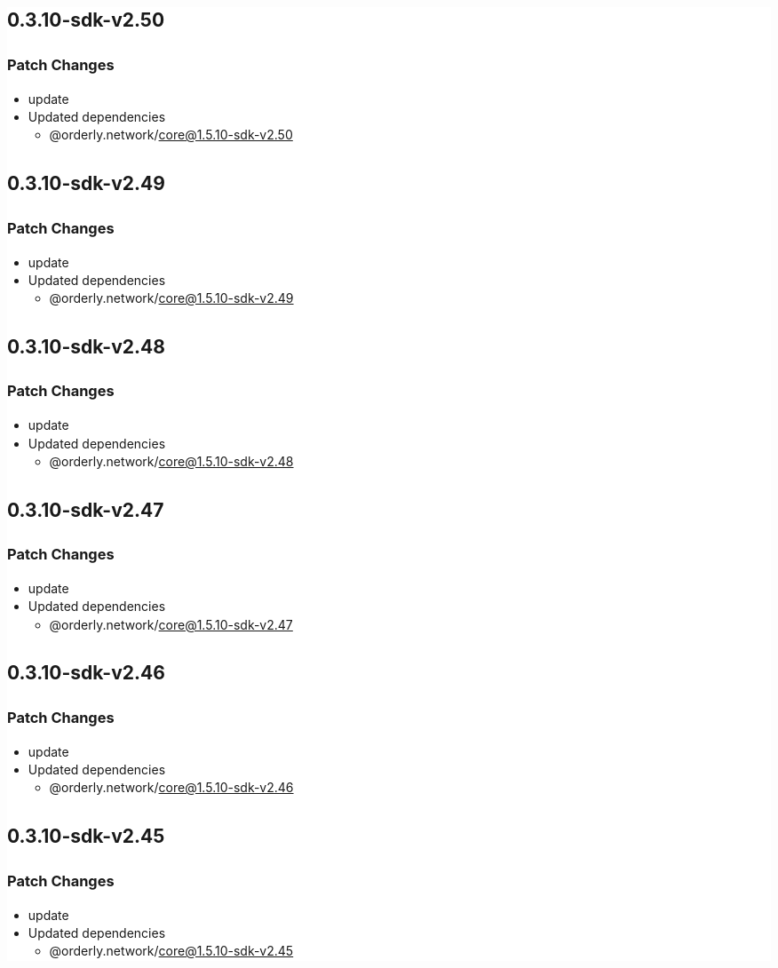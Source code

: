 ## 0.3.10-sdk-v2.50

### Patch Changes

- update
- Updated dependencies
  - @orderly.network/core@1.5.10-sdk-v2.50

## 0.3.10-sdk-v2.49

### Patch Changes

- update
- Updated dependencies
  - @orderly.network/core@1.5.10-sdk-v2.49

## 0.3.10-sdk-v2.48

### Patch Changes

- update
- Updated dependencies
  - @orderly.network/core@1.5.10-sdk-v2.48

## 0.3.10-sdk-v2.47

### Patch Changes

- update
- Updated dependencies
  - @orderly.network/core@1.5.10-sdk-v2.47

## 0.3.10-sdk-v2.46

### Patch Changes

- update
- Updated dependencies
  - @orderly.network/core@1.5.10-sdk-v2.46

## 0.3.10-sdk-v2.45

### Patch Changes

- update
- Updated dependencies
  - @orderly.network/core@1.5.10-sdk-v2.45

